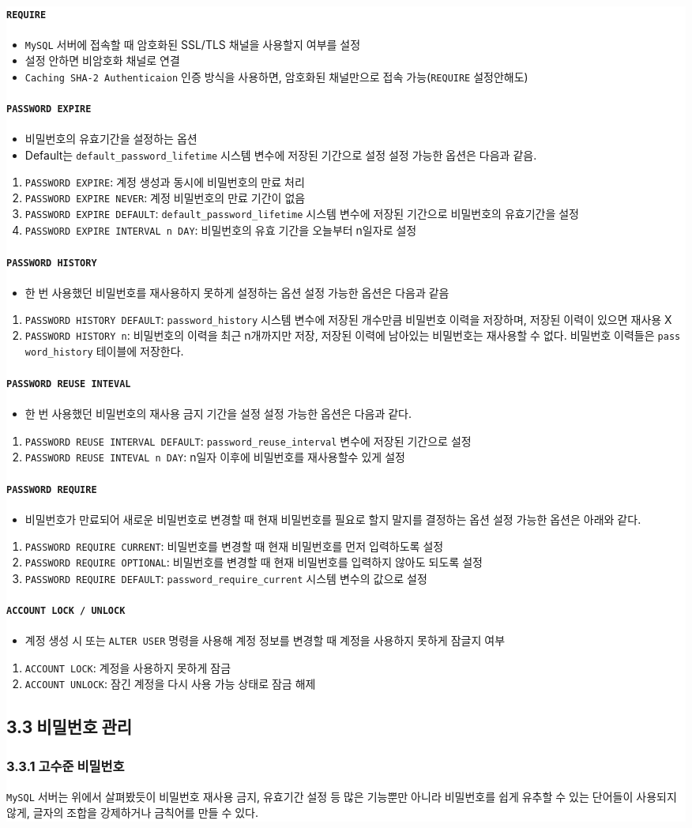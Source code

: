 #### `REQUIRE`

- `MySQL` 서버에 접속할 때 암호화된 SSL/TLS 채널을 사용할지 여부를 설정
- 설정 안하면 비암호화 채널로 연결
- `Caching SHA-2 Authenticaion` 인증 방식을 사용하면, 암호화된 채널만으로 접속 가능(`REQUIRE` 설정안해도)

#### `PASSWORD EXPIRE`

- 비밀번호의 유효기간을 설정하는 옵션
- Default는 `default_password_lifetime` 시스템 변수에 저장된 기간으로 설정
  설정 가능한 옵션은 다음과 같음.

1. `PASSWORD EXPIRE`: 계정 생성과 동시에 비밀번호의 만료 처리
2. `PASSWORD EXPIRE NEVER`: 계정 비밀번호의 만료 기간이 없음
3. `PASSWORD EXPIRE DEFAULT`: `default_password_lifetime` 시스템 변수에 저장된 기간으로 비밀번호의 유효기간을 설정
4. `PASSWORD EXPIRE INTERVAL n DAY`: 비밀번호의 유효 기간을 오늘부터 n일자로 설정

#### `PASSWORD HISTORY`

- 한 번 사용했던 비밀번호를 재사용하지 못하게 설정하는 옵션
  설정 가능한 옵션은 다음과 같음

1. `PASSWORD HISTORY DEFAULT`: `password_history` 시스템 변수에 저장된 개수만큼 비밀번호 이력을 저장하며, 저장된 이력이 있으면 재사용 X
2. `PASSWORD HISTORY n`: 비밀번호의 이력을 최근 n개까지만 저장, 저장된 이력에 남아있는 비밀번호는 재사용할 수 없다.
   비밀번호 이력들은 `password_history` 테이블에 저장한다.

#### `PASSWORD REUSE INTEVAL`

- 한 번 사용했던 비밀번호의 재사용 금지 기간을 설정
  설정 가능한 옵션은 다음과 같다.

1. `PASSWORD REUSE INTERVAL DEFAULT`: `password_reuse_interval` 변수에 저장된 기간으로 설정
2. `PASSWORD REUSE INTEVAL n DAY`: n일자 이후에 비밀번호를 재사용할수 있게 설정

#### `PASSWORD REQUIRE`

- 비밀번호가 만료되어 새로운 비밀번호로 변경할 때 현재 비밀번호를 필요로 할지 말지를 결정하는 옵션
  설정 가능한 옵션은 아래와 같다.

1. `PASSWORD REQUIRE CURRENT`: 비밀번호를 변경할 때 현재 비밀번호를 먼저 입력하도록 설정
2. `PASSWORD REQUIRE OPTIONAL`: 비밀번호를 변경할 때 현재 비밀번호를 입력하지 않아도 되도록 설정
3. `PASSWORD REQUIRE DEFAULT`: `password_require_current` 시스템 변수의 값으로 설정

#### `ACCOUNT LOCK / UNLOCK`

- 계정 생성 시 또는 `ALTER USER` 명령을 사용해 계정 정보를 변경할 때 계정을 사용하지 못하게 잠글지 여부

1. `ACCOUNT LOCK`: 계정을 사용하지 못하게 잠금
2. `ACCOUNT UNLOCK`: 잠긴 계정을 다시 사용 가능 상태로 잠금 해제

## 3.3 비밀번호 관리

### 3.3.1 고수준 비밀번호

`MySQL` 서버는 위에서 살펴봤듯이 비밀번호 재사용 금지, 유효기간 설정 등 많은 기능뿐만 아니라 비밀번호를 쉽게 유추할 수 있는 단어들이 사용되지 않게, 글자의 조합을 강제하거나 금칙어를 만들 수 있다.
